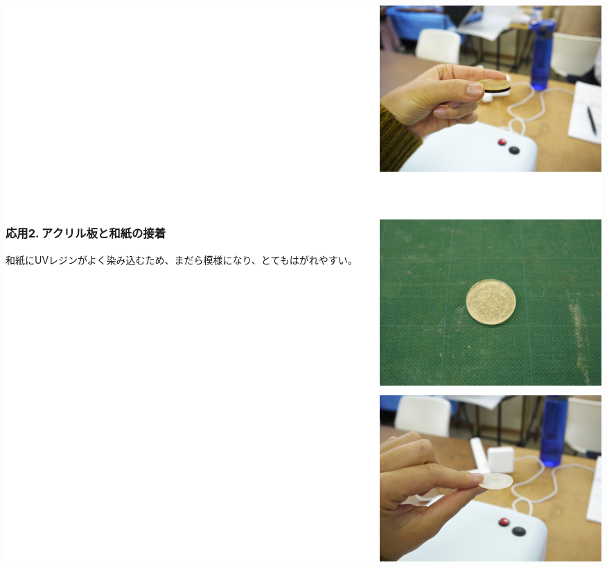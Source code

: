 <p><img src="assets/02/08-2/10.jpg" alt="hi" class="inline" width="320" align="right" style="margin:0px 0px 0px 20px"/>
</p>
<br clear="all">

<br><br>

<p><img src="assets/02/08-2/11.jpg" alt="hi" class="inline" width="320" align="right" style="margin:0px 0px 0px 20px"/>

<h3><strong>応用2. アクリル板と和紙の接着</strong></h3>

和紙にUVレジンがよく染み込むため、まだら模様になり、とてもはがれやすい。<br>

</p>
<br clear="all">

<p><img src="assets/02/08-2/12.jpg" alt="hi" class="inline" width="320" align="right" style="margin:0px 0px 0px 20px"/>
</p>
<br clear="all">
